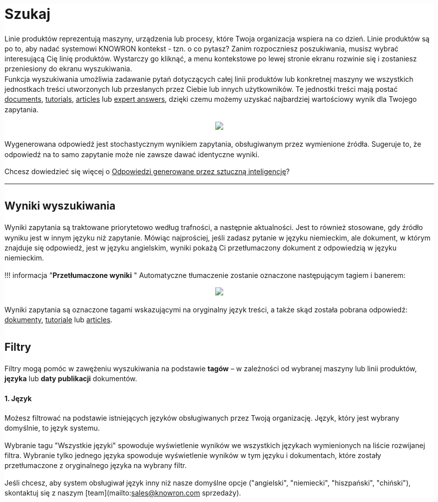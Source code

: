 # Szukaj

Linie produktów reprezentują maszyny, urządzenia lub procesy, które Twoja organizacja wspiera na co dzień. Linie produktów są po to, aby nadać systemowi KNOWRON kontekst - tzn. o co pytasz? Zanim rozpoczniesz poszukiwania, musisz wybrać interesującą Cię linię produktów. Wystarczy go kliknąć, a menu kontekstowe po lewej stronie ekranu rozwinie się i zostaniesz przeniesiony do ekranu wyszukiwania. \
Funkcja wyszukiwania umożliwia zadawanie pytań dotyczących całej linii produktów lub konkretnej maszyny we wszystkich jednostkach treści utworzonych lub przesłanych przez Ciebie lub innych użytkowników. Te jednostki treści mają postać [documents](documents.md), [tutorials](tutorials.md), [articles](./Articles/index.md) lub [expert answers](insights.md#expert-answers), dzięki czemu możemy uzyskać najbardziej wartościowy wynik dla Twojego zapytania.

<p align="center"><img src="https://i.imgur.com/depHqSZ.png" width="80%"></p>

Wygenerowana odpowiedź jest stochastycznym wynikiem zapytania, obsługiwanym przez wymienione źródła. Sugeruje to, że odpowiedź na to samo zapytanie może nie zawsze dawać identyczne wyniki. 

Chcesz dowiedzieć się więcej o [Odpowiedzi generowane przez sztuczną inteligencję](answers.md)?

---
## **Wyniki wyszukiwania**

Wyniki zapytania są traktowane priorytetowo według trafności, a następnie aktualności. Jest to również stosowane, gdy źródło wyniku jest w innym języku niż zapytanie. Mówiąc najprościej, jeśli zadasz pytanie w języku niemieckim, ale dokument, w którym znajduje się odpowiedź, jest w języku angielskim, wyniki pokażą Ci przetłumaczony dokument z odpowiedzią w języku niemieckim.

!!! informacja "**Przetłumaczone wyniki** "
      Automatyczne tłumaczenie zostanie oznaczone następującym tagiem i banerem:
      <p align="center"><img src="https://i.imgur.com/W6nVTdU.png" width="80%"></p>


Wyniki zapytania są oznaczone tagami wskazującymi na oryginalny język treści, a także skąd została pobrana odpowiedź: [dokumenty](dokumenty), [tutoriale](tutoriale) lub [articles](artykuły).

## **Filtry**

Filtry mogą pomóc w zawężeniu wyszukiwania na podstawie **tagów** – w zależności od wybranej maszyny lub linii produktów, **języka** lub **daty publikacji** dokumentów.


#### 1.  **Język** 

Możesz filtrować na podstawie istniejących języków obsługiwanych przez Twoją organizację. Język, który jest wybrany domyślnie, to język systemu. 

Wybranie tagu "Wszystkie języki" spowoduje wyświetlenie wyników we wszystkich językach wymienionych na liście rozwijanej filtra. Wybranie tylko jednego języka spowoduje wyświetlenie wyników w tym języku i dokumentach, które zostały przetłumaczone z oryginalnego języka na wybrany filtr.

Jeśli chcesz, aby system obsługiwał język inny niż nasze domyślne opcje ("angielski", "niemiecki", "hiszpański", "chiński"), skontaktuj się z naszym [team](mailto:sales@knowron.com sprzedaży).
